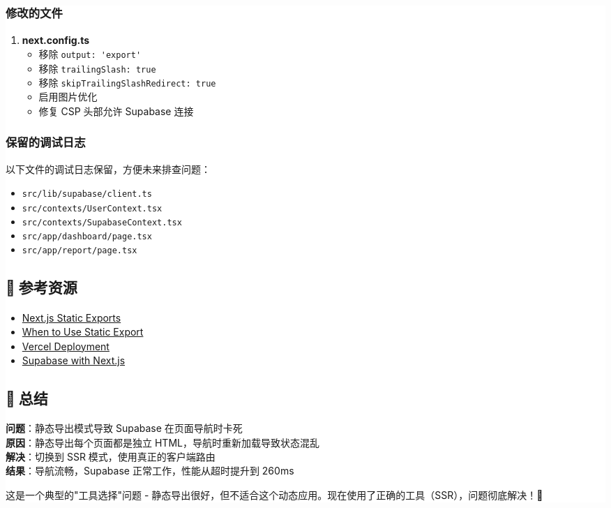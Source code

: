 ### 修改的文件

1. **next.config.ts**
   - 移除 `output: 'export'`
   - 移除 `trailingSlash: true`
   - 移除 `skipTrailingSlashRedirect: true`
   - 启用图片优化
   - 修复 CSP 头部允许 Supabase 连接

### 保留的调试日志

以下文件的调试日志保留，方便未来排查问题：
- `src/lib/supabase/client.ts`
- `src/contexts/UserContext.tsx`
- `src/contexts/SupabaseContext.tsx`
- `src/app/dashboard/page.tsx`
- `src/app/report/page.tsx`

## 🔗 参考资源

- [Next.js Static Exports](https://nextjs.org/docs/app/building-your-application/deploying/static-exports)
- [When to Use Static Export](https://nextjs.org/docs/app/building-your-application/deploying#static-exports)
- [Vercel Deployment](https://vercel.com/docs/deployments/overview)
- [Supabase with Next.js](https://supabase.com/docs/guides/getting-started/quickstarts/nextjs)

## 🎉 总结

**问题**：静态导出模式导致 Supabase 在页面导航时卡死  
**原因**：静态导出每个页面都是独立 HTML，导航时重新加载导致状态混乱  
**解决**：切换到 SSR 模式，使用真正的客户端路由  
**结果**：导航流畅，Supabase 正常工作，性能从超时提升到 260ms

这是一个典型的"工具选择"问题 - 静态导出很好，但不适合这个动态应用。现在使用了正确的工具（SSR），问题彻底解决！🚀

